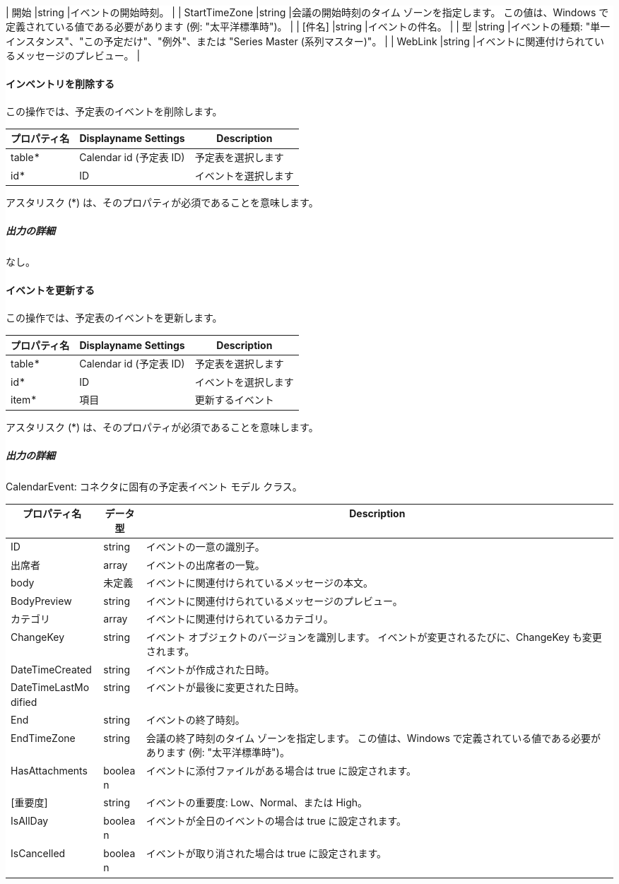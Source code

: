 | 開始 |string |イベントの開始時刻。 |
| StartTimeZone |string |会議の開始時刻のタイム ゾーンを指定します。 この値は、Windows で定義されている値である必要があります (例: "太平洋標準時")。 |
| [件名] |string |イベントの件名。 |
| 型 |string |イベントの種類: "単一インスタンス"、"この予定だけ"、"例外"、または "Series Master (系列マスター)"。 |
| WebLink |string |イベントに関連付けられているメッセージのプレビュー。 |

#### <a name="delete-event"></a>インベントリを削除する
この操作では、予定表のイベントを削除します。 

| プロパティ名 | Displayname Settings | Description |
| --- | --- | --- |
| table* |Calendar id (予定表 ID) |予定表を選択します |
| id* |ID |イベントを選択します |

アスタリスク (*) は、そのプロパティが必須であることを意味します。

##### <a name="output-details"></a>出力の詳細
なし。

#### <a name="update-event"></a>イベントを更新する
この操作では、予定表のイベントを更新します。 

| プロパティ名 | Displayname Settings | Description |
| --- | --- | --- |
| table* |Calendar id (予定表 ID) |予定表を選択します |
| id* |ID |イベントを選択します |
| item* |項目 |更新するイベント |

アスタリスク (*) は、そのプロパティが必須であることを意味します。

##### <a name="output-details"></a>出力の詳細
CalendarEvent: コネクタに固有の予定表イベント モデル クラス。

| プロパティ名 | データ型 | Description |
| --- | --- | --- |
| ID |string |イベントの一意の識別子。 |
| 出席者 |array |イベントの出席者の一覧。 |
| body |未定義 |イベントに関連付けられているメッセージの本文。 |
| BodyPreview |string |イベントに関連付けられているメッセージのプレビュー。 |
| カテゴリ |array |イベントに関連付けられているカテゴリ。 |
| ChangeKey |string |イベント オブジェクトのバージョンを識別します。 イベントが変更されるたびに、ChangeKey も変更されます。 |
| DateTimeCreated |string |イベントが作成された日時。 |
| DateTimeLastModified |string |イベントが最後に変更された日時。 |
| End |string |イベントの終了時刻。 |
| EndTimeZone |string |会議の終了時刻のタイム ゾーンを指定します。 この値は、Windows で定義されている値である必要があります (例: "太平洋標準時")。 |
| HasAttachments |boolean |イベントに添付ファイルがある場合は true に設定されます。 |
| [重要度] |string |イベントの重要度: Low、Normal、または High。 |
| IsAllDay |boolean |イベントが全日のイベントの場合は true に設定されます。 |
| IsCancelled |boolean |イベントが取り消された場合は true に設定されます。 |